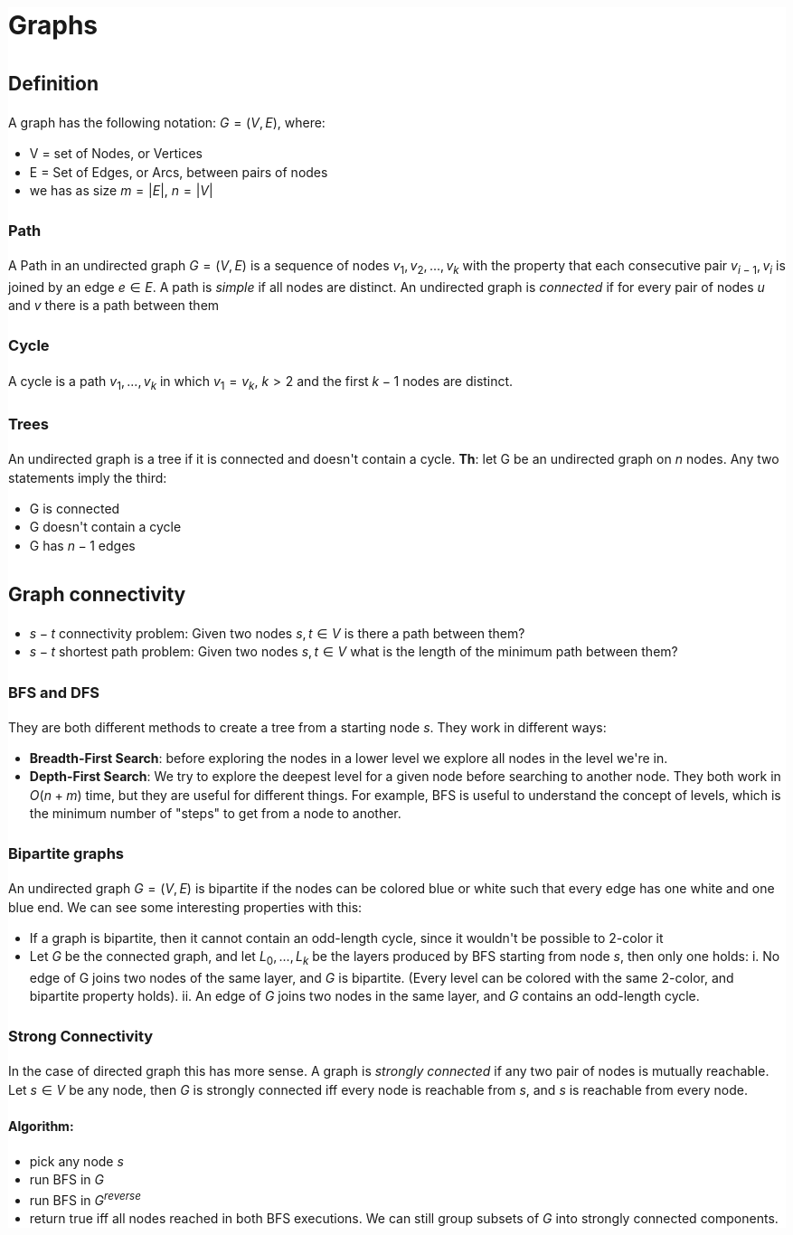 # Graphs
## Definition
A graph has the following notation: $G  = (V,E)$, where:
- V = set of Nodes, or Vertices
- E =  Set of Edges, or Arcs, between pairs of nodes
- we has as size $m = |E|$, $n=|V|$
### Path
A Path in an undirected graph $G=(V,E)$ is a sequence of nodes $v_1, v_2, ..., v_k$ with the property that each consecutive pair $v_{i-1}, v_i$ is joined by an edge $e\in E$.
A path is _simple_ if all nodes are distinct. An undirected graph is _connected_ if for every pair of nodes $u$ and $v$ there is a path between them
### Cycle
A cycle is a path $v_1, ..., v_k$ in which $v_1 = v_k$, $k> 2$ and the first $k-1$ nodes are distinct.
### Trees
An undirected graph is a tree if it is connected and doesn't contain a cycle.
**Th**: let G be an undirected graph on $n$ nodes. Any two statements imply the third:
- G is connected
- G doesn't contain a cycle
- G has $n-1$ edges
## Graph connectivity 
- $s-t$ connectivity problem: Given two nodes $s, t \in V$ is there a path between them?
- $s-t$ shortest path problem: Given two nodes $s,t\in V$ what is the length of the minimum path between them?
### BFS and DFS
They are both different methods to create a tree from a starting node $s$. They work in different ways:
- **Breadth-First Search**: before exploring the nodes in a lower level we explore all nodes in the level we're in.
- **Depth-First Search**: We try to explore the deepest level for a given node before searching to another node.
They both work in $O(n+m)$ time, but they are useful for different things. For example, BFS is useful to understand the concept of levels, which is the minimum number of "steps" to get from a node to another.
### Bipartite graphs
An undirected graph $G=(V,E)$ is bipartite if the nodes can be colored blue or white such that every edge has one white and one blue end. We can see some interesting properties with this:
- If a graph is bipartite, then it cannot contain an odd-length cycle, since it wouldn't be possible to 2-color it
- Let $G$ be the connected graph, and let $L_0, ..., L_k$ be the layers produced by BFS starting from node $s$, then only one holds:
	i.  No edge of G joins two nodes of the same layer, and $G$ is bipartite. (Every level can be colored with the same 2-color, and bipartite property holds).
	ii. An edge of $G$ joins two nodes in the same layer, and $G$ contains an odd-length cycle.
### Strong Connectivity
In the case of directed graph this has more sense. A graph is _strongly connected_ if any two pair of nodes is mutually reachable. Let $s\in V$ be any node, then $G$ is strongly connected iff every node is reachable from $s$, and $s$ is reachable from every node.
#### Algorithm:
- pick any node $s$
- run BFS in $G$
- run BFS in $G^{reverse}$
- return true iff all nodes reached in both BFS executions.
We can still group subsets of $G$ into strongly connected components.